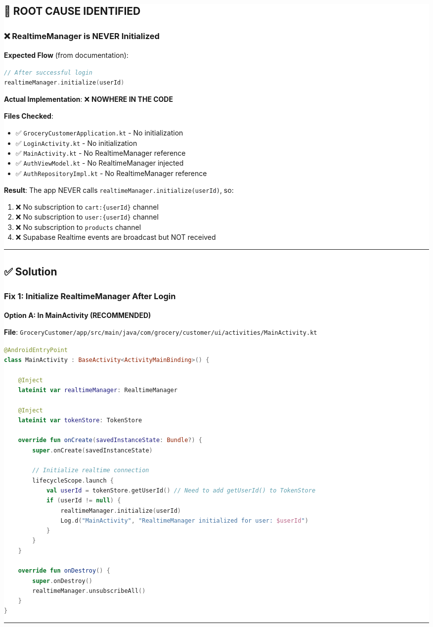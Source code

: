 
## 🐛 **ROOT CAUSE IDENTIFIED**

### ❌ RealtimeManager is NEVER Initialized

**Expected Flow** (from documentation):
```kotlin
// After successful login
realtimeManager.initialize(userId)
```

**Actual Implementation**: ❌ **NOWHERE IN THE CODE**

**Files Checked**:
- ✅ `GroceryCustomerApplication.kt` - No initialization
- ✅ `LoginActivity.kt` - No initialization  
- ✅ `MainActivity.kt` - No RealtimeManager reference
- ✅ `AuthViewModel.kt` - No RealtimeManager injected
- ✅ `AuthRepositoryImpl.kt` - No RealtimeManager reference

**Result**: The app NEVER calls `realtimeManager.initialize(userId)`, so:
1. ❌ No subscription to `cart:{userId}` channel
2. ❌ No subscription to `user:{userId}` channel  
3. ❌ No subscription to `products` channel
4. ❌ Supabase Realtime events are broadcast but NOT received

---

## ✅ Solution

### Fix 1: Initialize RealtimeManager After Login

**Option A: In MainActivity (RECOMMENDED)**

**File**: `GroceryCustomer/app/src/main/java/com/grocery/customer/ui/activities/MainActivity.kt`

```kotlin
@AndroidEntryPoint
class MainActivity : BaseActivity<ActivityMainBinding>() {
    
    @Inject
    lateinit var realtimeManager: RealtimeManager
    
    @Inject
    lateinit var tokenStore: TokenStore
    
    override fun onCreate(savedInstanceState: Bundle?) {
        super.onCreate(savedInstanceState)
        
        // Initialize realtime connection
        lifecycleScope.launch {
            val userId = tokenStore.getUserId() // Need to add getUserId() to TokenStore
            if (userId != null) {
                realtimeManager.initialize(userId)
                Log.d("MainActivity", "RealtimeManager initialized for user: $userId")
            }
        }
    }
    
    override fun onDestroy() {
        super.onDestroy()
        realtimeManager.unsubscribeAll()
    }
}
```

---